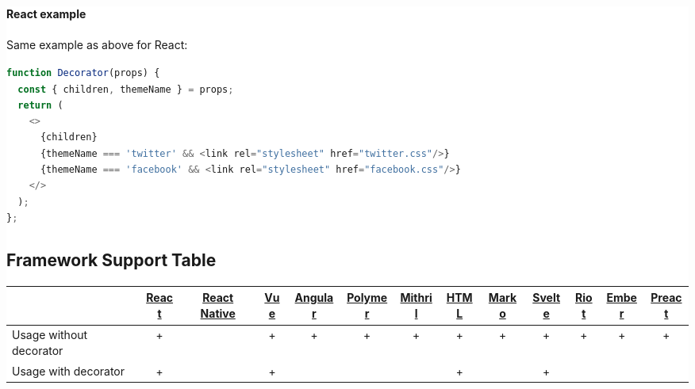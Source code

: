 #### React example

Same example as above for React:

```js
function Decorator(props) {
  const { children, themeName } = props;
  return (
    <>
      {children}
      {themeName === 'twitter' && <link rel="stylesheet" href="twitter.css"/>}
      {themeName === 'facebook' && <link rel="stylesheet" href="facebook.css"/>}
    </>
  );
};
```

## Framework Support Table

| | [React](app/react)|[React Native](app/react-native)|[Vue](app/vue)|[Angular](app/angular)| [Polymer](app/polymer)| [Mithril](app/mithril)| [HTML](app/html)| [Marko](app/marko)| [Svelte](app/svelte)| [Riot](app/riot)| [Ember](app/ember)| [Preact](app/preact)|
| ----------- |:-------:|:-------:|:-------:|:-------:|:-------:|:-------:|:-------:|:-------:|:-------:|:-------:|:-------:|:-------:|
|Usage without decorator |+| |+|+|+|+|+|+|+|+|+|+|
|Usage with decorator    |+| |+| | | |+| |+| | | |
